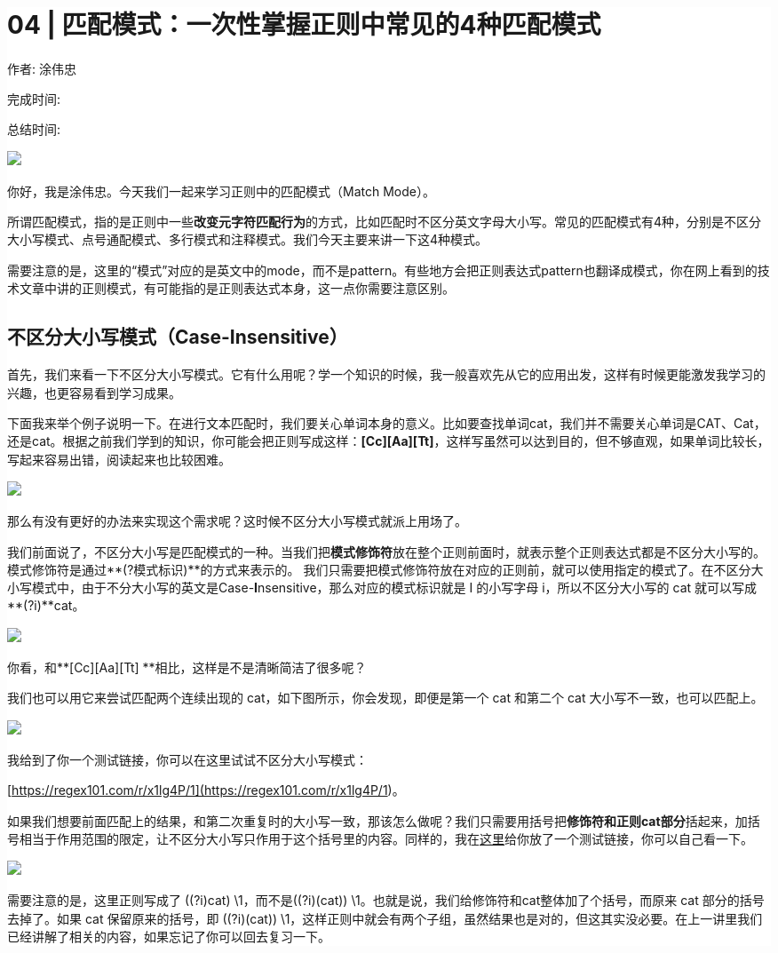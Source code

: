 # 04 \| 匹配模式：一次性掌握正则中常见的4种匹配模式

作者: 涂伟忠

完成时间:

总结时间:

![](<https://static001.geekbang.org/resource/image/4a/31/4a057e3b66e4df3d2d0129b4bb08e031.jpg>)

<audio><source src="https://static001.geekbang.org/resource/audio/69/c9/69ce6916cdd7c660f51b8bc40d149ac9.mp3" type="audio/mpeg"></audio>

你好，我是涂伟忠。今天我们一起来学习正则中的匹配模式（Match Mode）。

所谓匹配模式，指的是正则中一些**改变元字符匹配行为**的方式，比如匹配时不区分英文字母大小写。常见的匹配模式有4种，分别是不区分大小写模式、点号通配模式、多行模式和注释模式。我们今天主要来讲一下这4种模式。

需要注意的是，这里的“模式”对应的是英文中的mode，而不是pattern。有些地方会把正则表达式pattern也翻译成模式，你在网上看到的技术文章中讲的正则模式，有可能指的是正则表达式本身，这一点你需要注意区别。

## 不区分大小写模式（Case-Insensitive）

首先，我们来看一下不区分大小写模式。它有什么用呢？学一个知识的时候，我一般喜欢先从它的应用出发，这样有时候更能激发我学习的兴趣，也更容易看到学习成果。

下面我来举个例子说明一下。在进行文本匹配时，我们要关心单词本身的意义。比如要查找单词cat，我们并不需要关心单词是CAT、Cat，还是cat。根据之前我们学到的知识，你可能会把正则写成这样：**[Cc][Aa][Tt]**，这样写虽然可以达到目的，但不够直观，如果单词比较长，写起来容易出错，阅读起来也比较困难。

![](<https://static001.geekbang.org/resource/image/33/9d/334501a163b809125f62821edb1cfb9d.png?wh=1044*538>)

那么有没有更好的办法来实现这个需求呢？这时候不区分大小写模式就派上用场了。



我们前面说了，不区分大小写是匹配模式的一种。当我们把**模式修饰符**放在整个正则前面时，就表示整个正则表达式都是不区分大小写的。模式修饰符是通过**(?模式标识)**的方式来表示的。 我们只需要把模式修饰符放在对应的正则前，就可以使用指定的模式了。在不区分大小写模式中，由于不分大小写的英文是Case-**I**nsensitive，那么对应的模式标识就是 I 的小写字母 i，所以不区分大小写的 cat 就可以写成 **(?i)**cat。

![](<https://static001.geekbang.org/resource/image/f3/01/f30f895ed1754e1d1a576a59835b9701.png?wh=1030*638>)

你看，和**[Cc][Aa][Tt] **相比，这样是不是清晰简洁了很多呢？

我们也可以用它来尝试匹配两个连续出现的 cat，如下图所示，你会发现，即便是第一个 cat 和第二个 cat 大小写不一致，也可以匹配上。

![](<https://static001.geekbang.org/resource/image/ee/e0/eeb074edfd6d052407130311aff8cae0.png?wh=1036*620>)

我给到了你一个测试链接，你可以在这里试试不区分大小写模式：

[https://regex101.com/r/x1lg4P/1](<https://regex101.com/r/x1lg4P/1>)。

如果我们想要前面匹配上的结果，和第二次重复时的大小写一致，那该怎么做呢？我们只需要用括号把**修饰符和正则cat部分**括起来，加括号相当于作用范围的限定，让不区分大小写只作用于这个括号里的内容。同样的，我在[这里](<https://regex101.com/r/x1lg4P/2>)给你放了一个测试链接，你可以自己看一下。

![](<https://static001.geekbang.org/resource/image/b6/7e/b630d1374a88eb1591f223e86f11c37e.png?wh=1034*618>)<br>

 需要注意的是，这里正则写成了 ((?i)cat) \1，而不是((?i)(cat)) \1。也就是说，我们给修饰符和cat整体加了个括号，而原来 cat 部分的括号去掉了。如果 cat 保留原来的括号，即 ((?i)(cat)) \1，这样正则中就会有两个子组，虽然结果也是对的，但这其实没必要。在上一讲里我们已经讲解了相关的内容，如果忘记了你可以回去复习一下。
